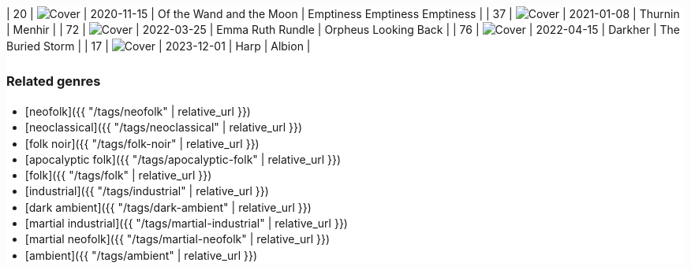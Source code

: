 | 20 | ![Cover](https://i.discogs.com/S3n8kNPahqW-vVtoRw70LxayaXJtZ7FFtdgvDmGkqWI/rs:fit/g:sm/q:40/h:150/w:150/czM6Ly9kaXNjb2dz/LWRhdGFiYXNlLWlt/YWdlcy9SLTE3MDM0/Nzg5LTE2MTEyNTE0/NDMtMTUyOS5qcGVn.jpeg) | 2020-11-15 | Of the Wand and the Moon | Emptiness Emptiness Emptiness |
| 37 | ![Cover](https://i.discogs.com/sxBcMZLwtFoirl3PU1CQdM4akhZfouDyqsp4TXTgmNo/rs:fit/g:sm/q:40/h:150/w:150/czM6Ly9kaXNjb2dz/LWRhdGFiYXNlLWlt/YWdlcy9SLTE3NzIw/NzY0LTE2MTUwNDk0/NzEtODI3MC5qcGVn.jpeg) | 2021-01-08 | Thurnin | Menhir |
| 72 | ![Cover](https://i.discogs.com/1StUhAi-ONhqIgrZx9XJb4t2MXHQIcVwLMAbXe6yB9g/rs:fit/g:sm/q:40/h:150/w:150/czM6Ly9kaXNjb2dz/LWRhdGFiYXNlLWlt/YWdlcy9SLTIyNjQz/MDYzLTE2NDgyMzQ4/MzEtMzQ4NS5qcGVn.jpeg) | 2022-03-25 | Emma Ruth Rundle | Orpheus Looking Back |
| 76 | ![Cover](https://i.discogs.com/aHqBp4FzvVyXuR4XAqAIk8li1aB2cAa316ZRezii3Mc/rs:fit/g:sm/q:40/h:150/w:150/czM6Ly9kaXNjb2dz/LWRhdGFiYXNlLWlt/YWdlcy9SLTIyODIw/NzE0LTE2ODAwMzcz/NTctMzc2Ny5qcGVn.jpeg) | 2022-04-15 | Darkher | The Buried Storm |
| 17 | ![Cover](https://i.discogs.com/uUoSjS_4odeJS52M7OmKY8nSsNsXJ-cRtvr7bHWUYYM/rs:fit/g:sm/q:40/h:150/w:150/czM6Ly9kaXNjb2dz/LWRhdGFiYXNlLWlt/YWdlcy9SLTI5MDQx/NzA1LTE3MDE3OTEy/NjAtMTQzMC5qcGVn.jpeg) | 2023-12-01 | Harp | Albion |

### Related genres

- [neofolk]({{ "/tags/neofolk" | relative_url }})
- [neoclassical]({{ "/tags/neoclassical" | relative_url }})
- [folk noir]({{ "/tags/folk-noir" | relative_url }})
- [apocalyptic folk]({{ "/tags/apocalyptic-folk" | relative_url }})
- [folk]({{ "/tags/folk" | relative_url }})
- [industrial]({{ "/tags/industrial" | relative_url }})
- [dark ambient]({{ "/tags/dark-ambient" | relative_url }})
- [martial industrial]({{ "/tags/martial-industrial" | relative_url }})
- [martial neofolk]({{ "/tags/martial-neofolk" | relative_url }})
- [ambient]({{ "/tags/ambient" | relative_url }})

